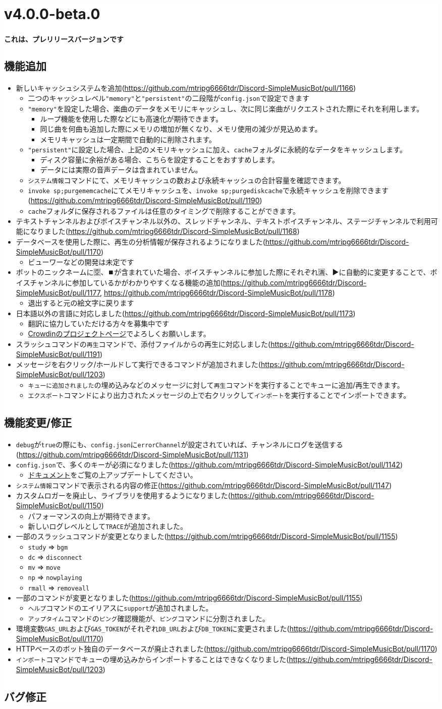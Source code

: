 # v4.0.0-beta.0
**これは、プレリリースバージョンです**
## 機能追加
* 新しいキャッシュシステムを追加(https://github.com/mtripg6666tdr/Discord-SimpleMusicBot/pull/1166)
  * 二つのキャッシュレベル`"memory"`と`"persistent"`の二段階が`config.json`で設定できます
  * `"memory"`を設定した場合、楽曲のデータをメモリにキャッシュし、次に同じ楽曲がリクエストされた際にそれを利用します。
    * ループ機能を使用した際などにも高速化が期待できます。
    * 同じ曲を何曲も追加した際にメモリの増加が無くなり、メモリ使用の減少が見込めます。
    * メモリキャッシュは一定期間で自動的に削除されます。
  * `"persistent"`に設定した場合、上記のメモリキャッシュに加え、`cache`フォルダに永続的なデータをキャッシュします。
    * ディスク容量に余裕がある場合、こちらを設定することをおすすめします。
    * データには実際の音声データは含まれていません。
  * `システム情報`コマンドにて、メモリキャッシュの数および永続キャッシュの合計容量を確認できます。
  * `invoke sp;purgememcache`にてメモリキャッシュを、`invoke sp;purgediskcache`で永続キャッシュを削除できます(https://github.com/mtripg6666tdr/Discord-SimpleMusicBot/pull/1190)
  * `cache`フォルダに保存されるファイルは任意のタイミングで削除することができます。
* テキストチャンネルおよびボイスチャンネル以外の、スレッドチャンネル、テキストボイスチャンネル、ステージチャンネルで利用可能になりました(https://github.com/mtripg6666tdr/Discord-SimpleMusicBot/pull/1168)
* データベースを使用した際に、再生の分析情報が保存されるようになりました(https://github.com/mtripg6666tdr/Discord-SimpleMusicBot/pull/1170)
  * ビューワーなどの開発は未定です
* ボットのニックネームに:u7a7a:、:stop_button:が含まれていた場合、ボイスチャンネルに参加した際にそれぞれ:u6e80:、:arrow_forward:に自動的に変更することで、ボイスチャンネルに参加しているかがわかりやすくなる機能の追加(https://github.com/mtripg6666tdr/Discord-SimpleMusicBot/pull/1177, https://github.com/mtripg6666tdr/Discord-SimpleMusicBot/pull/1178)
  * 退出すると元の絵文字に戻ります
* 日本語以外の言語に対応しました(https://github.com/mtripg6666tdr/Discord-SimpleMusicBot/pull/1173)
  * 翻訳に協力していただける方々を募集中です
  * [Crowdinのプロジェクトページ](https://ja.crowdin.com/project/discord-simplemusicbot)でよろしくお願いします。
* スラッシュコマンドの`再生`コマンドで、添付ファイルからの再生に対応しました(https://github.com/mtripg6666tdr/Discord-SimpleMusicBot/pull/1191)
* メッセージを右クリック/ホールドして実行できるコマンドが追加されました(https://github.com/mtripg6666tdr/Discord-SimpleMusicBot/pull/1203)
  * `キューに追加されました`の埋め込みなどのメッセージに対して`再生`コマンドを実行することでキューに追加/再生できます。
  * `エクスポート`コマンドにより出力されたメッセージの上で右クリックして`インポート`を実行することでインポートできます。
## 機能変更/修正
* `debug`が`true`の際にも、`config.json`に`errorChannel`が設定されていれば、チャンネルにログを送信する(https://github.com/mtripg6666tdr/Discord-SimpleMusicBot/pull/1131)
* `config.json`で、多くのキーが必須になりました(https://github.com/mtripg6666tdr/Discord-SimpleMusicBot/pull/1142)
  * [ドキュメント](https://web.usamyon.moe/Discord-SimpleMusicBot/docs/next/setup/installation/configuration)をご覧の上アップデートしてください。
* `システム情報`コマンドで表示される内容の修正(https://github.com/mtripg6666tdr/Discord-SimpleMusicBot/pull/1147)
* カスタムロガーを廃止し、ライブラリを使用するようになりました(https://github.com/mtripg6666tdr/Discord-SimpleMusicBot/pull/1150)
  * パフォーマンスの向上が期待できます。
  * 新しいログレベルとして`TRACE`が追加されました。
* 一部のスラッシュコマンドが変更となりました(https://github.com/mtripg6666tdr/Discord-SimpleMusicBot/pull/1155)
  * `study` => `bgm`
  * `dc` => `disconnect`
  * `mv` => `move`
  * `np` => `nowplaying`
  * `rmall` => `removeall`
* 一部のコマンドが変更となりました(https://github.com/mtripg6666tdr/Discord-SimpleMusicBot/pull/1155)
  * `ヘルプ`コマンドのエイリアスに`support`が追加されました。
  * `アップタイム`コマンドの`ピング`確認機能が、`ピング`コマンドに分割されました。
* 環境変数`GAS_URL`および`GAS_TOKEN`がそれぞれ`DB_URL`および`DB_TOKEN`に変更されました(https://github.com/mtripg6666tdr/Discord-SimpleMusicBot/pull/1170)
* HTTPベースのボット独自のデータベースが廃止されました(https://github.com/mtripg6666tdr/Discord-SimpleMusicBot/pull/1170)
* `インポート`コマンドでキューの埋め込みからインポートすることはできなくなりました(https://github.com/mtripg6666tdr/Discord-SimpleMusicBot/pull/1203)
## バグ修正